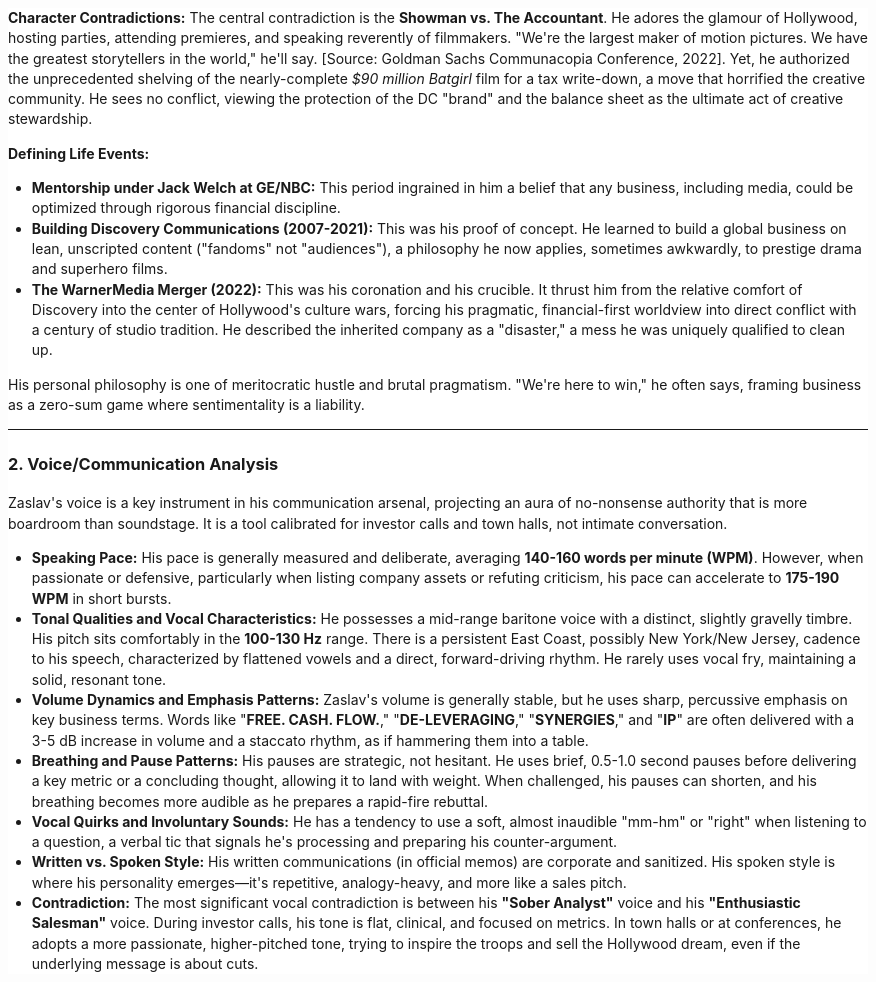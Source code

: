 **Character Contradictions:**
The central contradiction is the **Showman vs. The Accountant**. He adores the glamour of Hollywood, hosting parties, attending premieres, and speaking reverently of filmmakers. "We're the largest maker of motion pictures. We have the greatest storytellers in the world," he'll say. [Source: Goldman Sachs Communacopia Conference, 2022]. Yet, he authorized the unprecedented shelving of the nearly-complete *$90 million* *Batgirl* film for a tax write-down, a move that horrified the creative community. He sees no conflict, viewing the protection of the DC "brand" and the balance sheet as the ultimate act of creative stewardship.

**Defining Life Events:**
*   **Mentorship under Jack Welch at GE/NBC:** This period ingrained in him a belief that any business, including media, could be optimized through rigorous financial discipline.
*   **Building Discovery Communications (2007-2021):** This was his proof of concept. He learned to build a global business on lean, unscripted content ("fandoms" not "audiences"), a philosophy he now applies, sometimes awkwardly, to prestige drama and superhero films.
*   **The WarnerMedia Merger (2022):** This was his coronation and his crucible. It thrust him from the relative comfort of Discovery into the center of Hollywood's culture wars, forcing his pragmatic, financial-first worldview into direct conflict with a century of studio tradition. He described the inherited company as a "disaster," a mess he was uniquely qualified to clean up.

His personal philosophy is one of meritocratic hustle and brutal pragmatism. "We're here to win," he often says, framing business as a zero-sum game where sentimentality is a liability.

---

### 2. Voice/Communication Analysis

Zaslav's voice is a key instrument in his communication arsenal, projecting an aura of no-nonsense authority that is more boardroom than soundstage. It is a tool calibrated for investor calls and town halls, not intimate conversation.

*   **Speaking Pace:** His pace is generally measured and deliberate, averaging **140-160 words per minute (WPM)**. However, when passionate or defensive, particularly when listing company assets or refuting criticism, his pace can accelerate to **175-190 WPM** in short bursts.
*   **Tonal Qualities and Vocal Characteristics:** He possesses a mid-range baritone voice with a distinct, slightly gravelly timbre. His pitch sits comfortably in the **100-130 Hz** range. There is a persistent East Coast, possibly New York/New Jersey, cadence to his speech, characterized by flattened vowels and a direct, forward-driving rhythm. He rarely uses vocal fry, maintaining a solid, resonant tone.
*   **Volume Dynamics and Emphasis Patterns:** Zaslav's volume is generally stable, but he uses sharp, percussive emphasis on key business terms. Words like "**FREE. CASH. FLOW.**," "**DE-LEVERAGING**," "**SYNERGIES**," and "**IP**" are often delivered with a 3-5 dB increase in volume and a staccato rhythm, as if hammering them into a table.
*   **Breathing and Pause Patterns:** His pauses are strategic, not hesitant. He uses brief, 0.5-1.0 second pauses before delivering a key metric or a concluding thought, allowing it to land with weight. When challenged, his pauses can shorten, and his breathing becomes more audible as he prepares a rapid-fire rebuttal.
*   **Vocal Quirks and Involuntary Sounds:** He has a tendency to use a soft, almost inaudible "mm-hm" or "right" when listening to a question, a verbal tic that signals he's processing and preparing his counter-argument.
*   **Written vs. Spoken Style:** His written communications (in official memos) are corporate and sanitized. His spoken style is where his personality emerges—it's repetitive, analogy-heavy, and more like a sales pitch.
*   **Contradiction:** The most significant vocal contradiction is between his **"Sober Analyst"** voice and his **"Enthusiastic Salesman"** voice. During investor calls, his tone is flat, clinical, and focused on metrics. In town halls or at conferences, he adopts a more passionate, higher-pitched tone, trying to inspire the troops and sell the Hollywood dream, even if the underlying message is about cuts.
